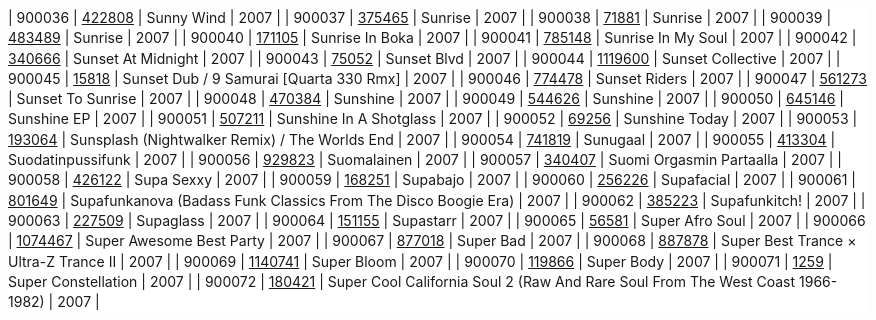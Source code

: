 | 900036 | [422808](https://www.discogs.com/master/422808) | Sunny Wind | 2007 |
| 900037 | [375465](https://www.discogs.com/master/375465) | Sunrise | 2007 |
| 900038 | [71881](https://www.discogs.com/master/71881) | Sunrise | 2007 |
| 900039 | [483489](https://www.discogs.com/master/483489) | Sunrise | 2007 |
| 900040 | [171105](https://www.discogs.com/master/171105) | Sunrise In Boka | 2007 |
| 900041 | [785148](https://www.discogs.com/master/785148) | Sunrise In My Soul | 2007 |
| 900042 | [340666](https://www.discogs.com/master/340666) | Sunset At Midnight | 2007 |
| 900043 | [75052](https://www.discogs.com/master/75052) | Sunset Blvd | 2007 |
| 900044 | [1119600](https://www.discogs.com/master/1119600) | Sunset Collective | 2007 |
| 900045 | [15818](https://www.discogs.com/master/15818) | Sunset Dub / 9 Samurai [Quarta 330 Rmx] | 2007 |
| 900046 | [774478](https://www.discogs.com/master/774478) | Sunset Riders | 2007 |
| 900047 | [561273](https://www.discogs.com/master/561273) | Sunset To Sunrise | 2007 |
| 900048 | [470384](https://www.discogs.com/master/470384) | Sunshine | 2007 |
| 900049 | [544626](https://www.discogs.com/master/544626) | Sunshine | 2007 |
| 900050 | [645146](https://www.discogs.com/master/645146) | Sunshine EP | 2007 |
| 900051 | [507211](https://www.discogs.com/master/507211) | Sunshine In A Shotglass | 2007 |
| 900052 | [69256](https://www.discogs.com/master/69256) | Sunshine Today | 2007 |
| 900053 | [193064](https://www.discogs.com/master/193064) | Sunsplash (Nightwalker Remix) / The Worlds End | 2007 |
| 900054 | [741819](https://www.discogs.com/master/741819) | Sunugaal | 2007 |
| 900055 | [413304](https://www.discogs.com/master/413304) | Suodatinpussifunk | 2007 |
| 900056 | [929823](https://www.discogs.com/master/929823) | Suomalainen | 2007 |
| 900057 | [340407](https://www.discogs.com/master/340407) | Suomi Orgasmin Partaalla | 2007 |
| 900058 | [426122](https://www.discogs.com/master/426122) | Supa Sexxy | 2007 |
| 900059 | [168251](https://www.discogs.com/master/168251) | Supabajo | 2007 |
| 900060 | [256226](https://www.discogs.com/master/256226) | Supafacial | 2007 |
| 900061 | [801649](https://www.discogs.com/master/801649) | Supafunkanova (Badass Funk Classics From The Disco Boogie Era) | 2007 |
| 900062 | [385223](https://www.discogs.com/master/385223) | Supafunkitch! | 2007 |
| 900063 | [227509](https://www.discogs.com/master/227509) | Supaglass | 2007 |
| 900064 | [151155](https://www.discogs.com/master/151155) | Supastarr | 2007 |
| 900065 | [56581](https://www.discogs.com/master/56581) | Super Afro Soul | 2007 |
| 900066 | [1074467](https://www.discogs.com/master/1074467) | Super Awesome Best Party | 2007 |
| 900067 | [877018](https://www.discogs.com/master/877018) | Super Bad | 2007 |
| 900068 | [887878](https://www.discogs.com/master/887878) | Super Best Trance × Ultra-Z Trance II | 2007 |
| 900069 | [1140741](https://www.discogs.com/master/1140741) | Super Bloom | 2007 |
| 900070 | [119866](https://www.discogs.com/master/119866) | Super Body | 2007 |
| 900071 | [1259](https://www.discogs.com/master/1259) | Super Constellation | 2007 |
| 900072 | [180421](https://www.discogs.com/master/180421) | Super Cool California Soul 2 (Raw And Rare Soul From The West Coast 1966-1982) | 2007 |